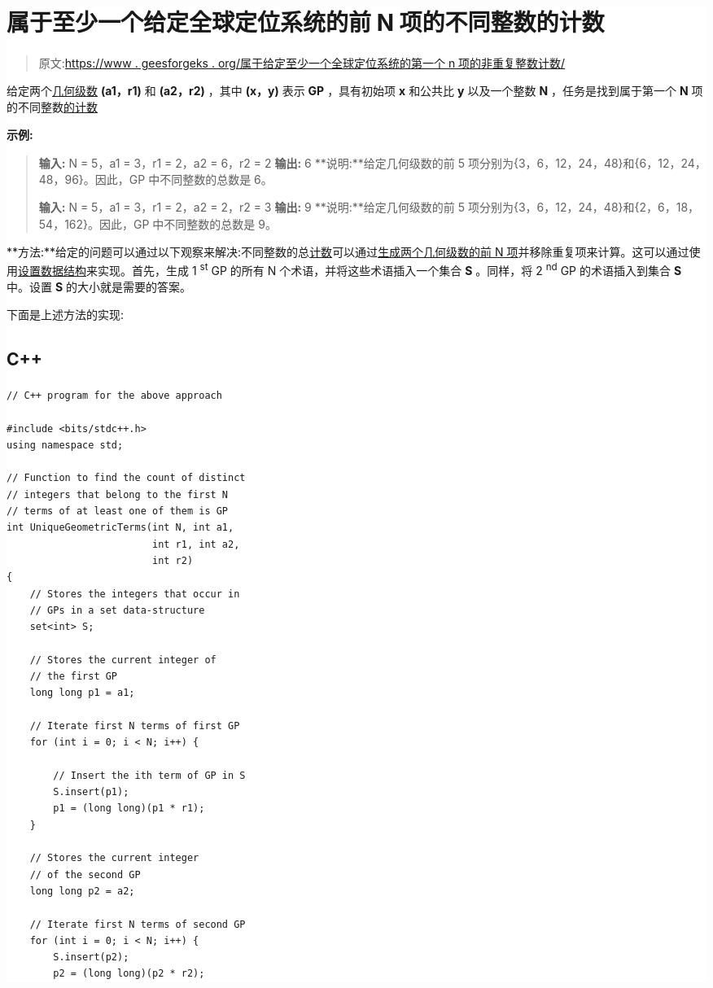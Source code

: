 # 属于至少一个给定全球定位系统的前 N 项的不同整数的计数

> 原文:[https://www . geesforgeks . org/属于给定至少一个全球定位系统的第一个 n 项的非重复整数计数/](https://www.geeksforgeeks.org/count-of-distinct-integers-belonging-to-first-n-terms-of-at-least-one-of-given-gps/)

给定两个[几何级数](https://www.geeksforgeeks.org/geometric-progression/) **(a1，r1)** 和 **(a2，r2)** ，其中 **(x，y)** 表示 **GP** ，具有初始项 **x** 和公共比 **y** 以及一个整数 **N** ，任务是找到属于第一个 **N** 项的不同整数[的计数](https://www.geeksforgeeks.org/count-distinct-elements-in-an-array/)

**示例:**

> **输入:** N = 5，a1 = 3，r1 = 2，a2 = 6，r2 = 2
> **输出:** 6
> **说明:**给定几何级数的前 5 项分别为{3，6，12，24，48}和{6，12，24，48，96}。因此，GP 中不同整数的总数是 6。
> 
> **输入:** N = 5，a1 = 3，r1 = 2，a2 = 2，r2 = 3
> **输出:** 9
> **说明:**给定几何级数的前 5 项分别为{3，6，12，24，48}和{2，6，18，54，162}。因此，GP 中不同整数的总数是 9。

**方法:**给定的问题可以通过以下观察来解决:不同整数的总[计数](https://www.geeksforgeeks.org/count-distinct-elements-in-an-array/)可以通过[生成两个几何级数的前 N 项](https://www.geeksforgeeks.org/program-to-print-gp-geometric-progression/)并移除重复项来计算。这可以通过使用[设置数据结构](https://www.geeksforgeeks.org/set-in-cpp-stl/)来实现。首先，生成 1 <sup>st</sup> GP 的所有 N 个术语，并将这些术语插入一个集合 **S** 。同样，将 2 <sup>nd</sup> GP 的术语插入到集合 **S** 中。设置 **S** 的大小就是需要的答案。

下面是上述方法的实现:

## C++

```
// C++ program for the above approach

#include <bits/stdc++.h>
using namespace std;

// Function to find the count of distinct
// integers that belong to the first N
// terms of at least one of them is GP
int UniqueGeometricTerms(int N, int a1,
                         int r1, int a2,
                         int r2)
{
    // Stores the integers that occur in
    // GPs in a set data-structure
    set<int> S;

    // Stores the current integer of
    // the first GP
    long long p1 = a1;

    // Iterate first N terms of first GP
    for (int i = 0; i < N; i++) {

        // Insert the ith term of GP in S
        S.insert(p1);
        p1 = (long long)(p1 * r1);
    }

    // Stores the current integer
    // of the second GP
    long long p2 = a2;

    // Iterate first N terms of second GP
    for (int i = 0; i < N; i++) {
        S.insert(p2);
        p2 = (long long)(p2 * r2);
```